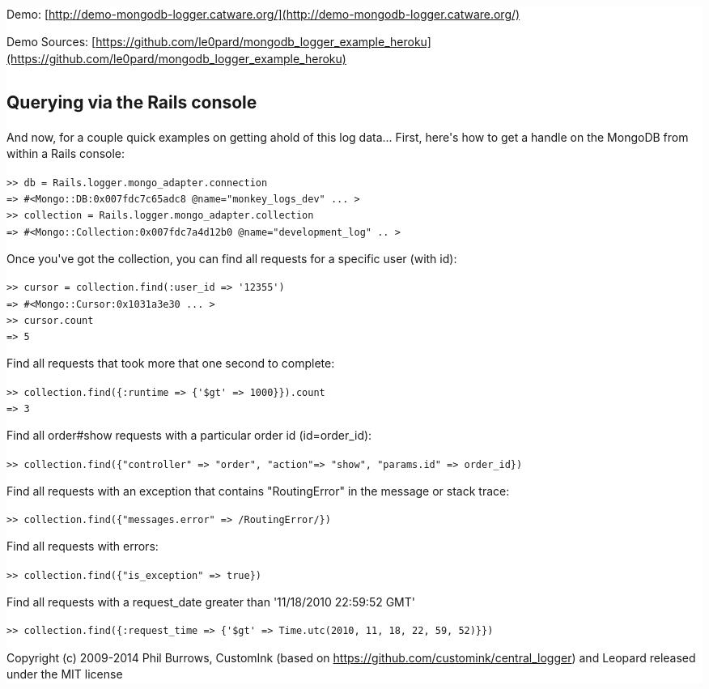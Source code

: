 Demo: [http://demo-mongodb-logger.catware.org/](http://demo-mongodb-logger.catware.org/)

Demo Sources: [https://github.com/le0pard/mongodb_logger_example_heroku](https://github.com/le0pard/mongodb_logger_example_heroku)


## Querying via the Rails console

  And now, for a couple quick examples on getting ahold of this log data...
  First, here's how to get a handle on the MongoDB from within a Rails console:

    >> db = Rails.logger.mongo_adapter.connection
    => #<Mongo::DB:0x007fdc7c65adc8 @name="monkey_logs_dev" ... >
    >> collection = Rails.logger.mongo_adapter.collection
    => #<Mongo::Collection:0x007fdc7a4d12b0 @name="development_log" .. >

  Once you've got the collection, you can find all requests for a specific user (with id):

    >> cursor = collection.find(:user_id => '12355')
    => #<Mongo::Cursor:0x1031a3e30 ... >
    >> cursor.count
    => 5

  Find all requests that took more that one second to complete:

    >> collection.find({:runtime => {'$gt' => 1000}}).count
    => 3

  Find all order#show requests with a particular order id (id=order\_id):

    >> collection.find({"controller" => "order", "action"=> "show", "params.id" => order_id})

  Find all requests with an exception that contains "RoutingError" in the message or stack trace:

    >> collection.find({"messages.error" => /RoutingError/})

  Find all requests with errors:

    >> collection.find({"is_exception" => true})

  Find all requests with a request\_date greater than '11/18/2010 22:59:52 GMT'

    >> collection.find({:request_time => {'$gt' => Time.utc(2010, 11, 18, 22, 59, 52)}})


Copyright (c) 2009-2014 Phil Burrows, CustomInk (based on https://github.com/customink/central_logger) and Leopard released under the MIT license
